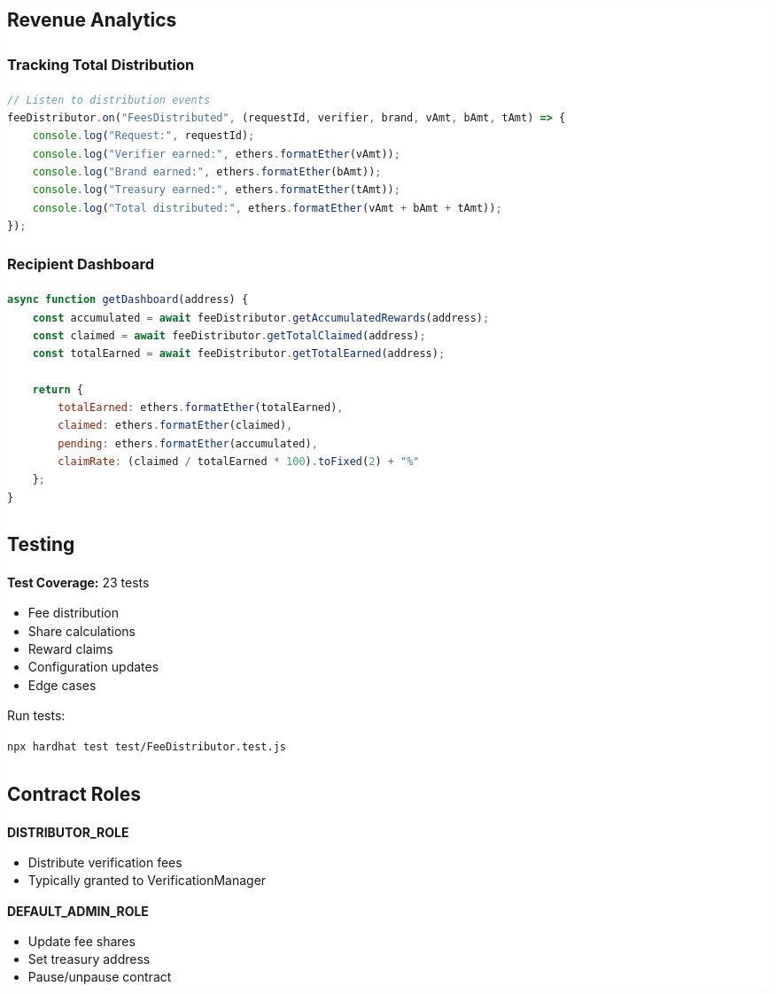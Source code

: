 ## Revenue Analytics

### Tracking Total Distribution
```javascript
// Listen to distribution events
feeDistributor.on("FeesDistributed", (requestId, verifier, brand, vAmt, bAmt, tAmt) => {
    console.log("Request:", requestId);
    console.log("Verifier earned:", ethers.formatEther(vAmt));
    console.log("Brand earned:", ethers.formatEther(bAmt));
    console.log("Treasury earned:", ethers.formatEther(tAmt));
    console.log("Total distributed:", ethers.formatEther(vAmt + bAmt + tAmt));
});
```

### Recipient Dashboard
```javascript
async function getDashboard(address) {
    const accumulated = await feeDistributor.getAccumulatedRewards(address);
    const claimed = await feeDistributor.getTotalClaimed(address);
    const totalEarned = await feeDistributor.getTotalEarned(address);
    
    return {
        totalEarned: ethers.formatEther(totalEarned),
        claimed: ethers.formatEther(claimed),
        pending: ethers.formatEther(accumulated),
        claimRate: (claimed / totalEarned * 100).toFixed(2) + "%"
    };
}
```

## Testing

**Test Coverage:** 23 tests
- Fee distribution
- Share calculations
- Reward claims
- Configuration updates
- Edge cases

Run tests:
```bash
npx hardhat test test/FeeDistributor.test.js
```

## Contract Roles

**DISTRIBUTOR_ROLE**
- Distribute verification fees
- Typically granted to VerificationManager

**DEFAULT_ADMIN_ROLE**
- Update fee shares
- Set treasury address
- Pause/unpause contract
